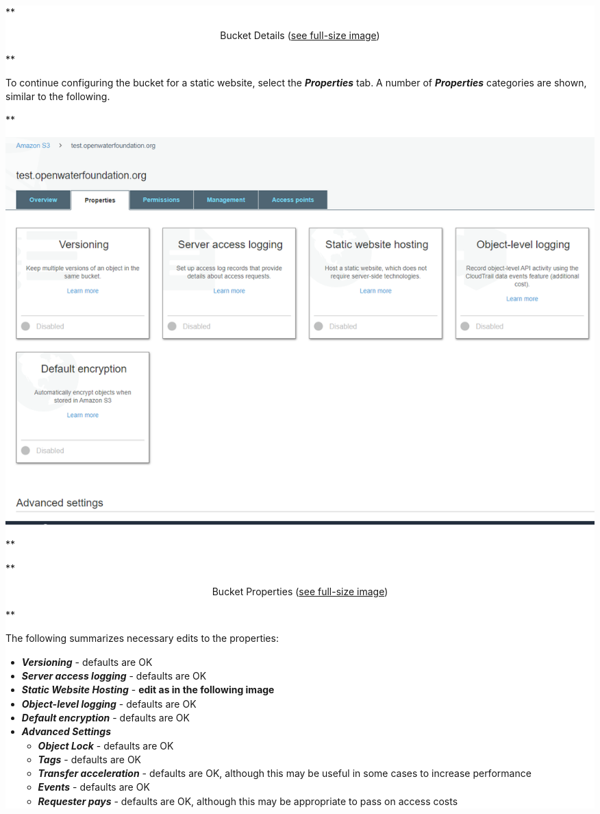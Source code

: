 **<p style="text-align: center;">
Bucket Details (<a href="../images/s3-create-bucket-4.png">see full-size image</a>)
</p>**
 
To continue configuring the bucket for a static website, select the ***Properties*** tab.
A number of ***Properties*** categories are shown, similar to the following.

**<p style="text-align: center;">
![s3-create-bucket-5](images/s3-create-bucket-5.png)
</p>**

**<p style="text-align: center;">
Bucket Properties (<a href="../images/s3-create-bucket-5.png">see full-size image</a>)
</p>**

The following summarizes necessary edits to the properties:

* ***Versioning*** - defaults are OK
* ***Server access logging*** - defaults are OK
* ***Static Website Hosting*** - **edit as in the following image**
* ***Object-level logging*** - defaults are OK
* ***Default encryption*** - defaults are OK
* ***Advanced Settings***
	+ ***Object Lock*** - defaults are OK
	+ ***Tags*** - defaults are OK
	+ ***Transfer acceleration*** - defaults are OK, although this may be useful in some cases to increase performance
	+ ***Events*** - defaults are OK
	+ ***Requester pays*** - defaults are OK, although this may be appropriate to pass on access costs
